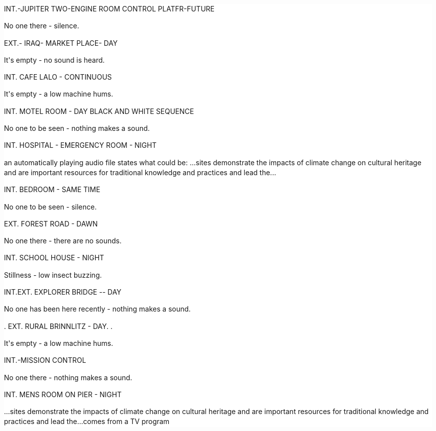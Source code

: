 INT.-JUPITER TWO-ENGINE ROOM CONTROL PLATFR-FUTURE

No one there - silence.



EXT.- IRAQ- MARKET PLACE- DAY

It's empty - no sound is heard.



INT. CAFE LALO - CONTINUOUS

It's empty - a low machine hums.



INT. MOTEL ROOM  - DAY BLACK AND WHITE SEQUENCE

No one to be seen - nothing makes a sound.



INT. HOSPITAL - EMERGENCY ROOM - NIGHT

an automatically playing audio file states what could be: ...sites demonstrate the impacts of climate change on cultural heritage and are important resources for traditional knowledge and practices and lead the...


INT. BEDROOM - SAME TIME

No one to be seen - silence.



EXT. FOREST ROAD - DAWN

No one there - there are no sounds.



INT. SCHOOL HOUSE - NIGHT

Stillness - low insect buzzing.



INT.EXT. EXPLORER BRIDGE -- DAY

No one has been here recently - nothing makes a sound.



.	EXT. RURAL BRINNLITZ - DAY. .

It's empty - a low machine hums.



INT.-MISSION CONTROL

No one there - nothing makes a sound.



INT. MENS ROOM ON PIER - NIGHT

...sites demonstrate the impacts of climate change on cultural heritage and are important resources for traditional knowledge and practices and lead the...comes from a TV program 
